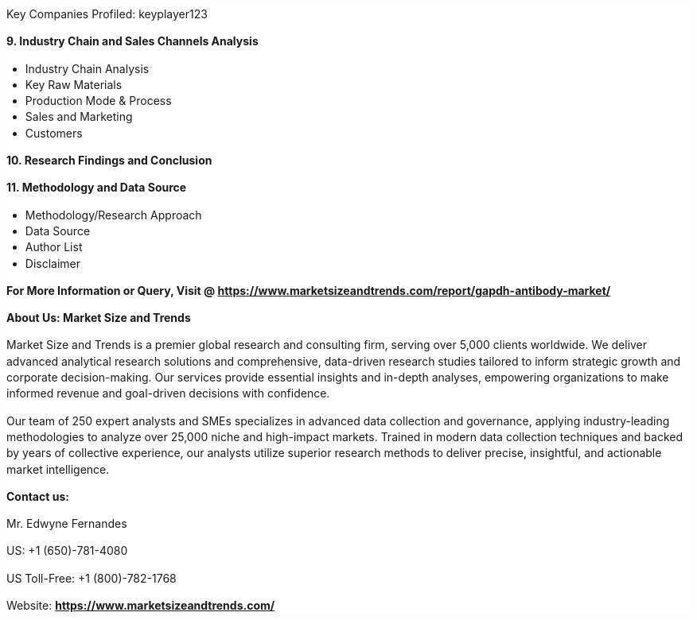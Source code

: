 Key Companies Profiled: keyplayer123</strong></p><p><strong>9. Industry Chain and Sales Channels Analysis</strong></p><ul><li>Industry Chain Analysis</li><li>Key Raw Materials</li><li>Production Mode &amp; Process</li><li>Sales and Marketing</li><li>Customers</li></ul><p><strong>10. Research Findings and Conclusion</strong></p><p><strong>11. Methodology and Data Source</strong></p><ul><li>Methodology/Research Approach</li><li>Data Source</li><li>Author List</li><li>Disclaimer</li></ul></p><p><strong>For More Information or Query, Visit @ <a href="https://www.marketsizeandtrends.com/report/gapdh-antibody-market/">https://www.marketsizeandtrends.com/report/gapdh-antibody-market/</a></strong></p><p><strong>About Us: Market Size and Trends</strong></p><p>Market Size and Trends is a premier global research and consulting firm, serving over 5,000 clients worldwide. We deliver advanced analytical research solutions and comprehensive, data-driven research studies tailored to inform strategic growth and corporate decision-making. Our services provide essential insights and in-depth analyses, empowering organizations to make informed revenue and goal-driven decisions with confidence.</p><p>Our team of 250 expert analysts and SMEs specializes in advanced data collection and governance, applying industry-leading methodologies to analyze over 25,000 niche and high-impact markets. Trained in modern data collection techniques and backed by years of collective experience, our analysts utilize superior research methods to deliver precise, insightful, and actionable market intelligence.</p><p><strong>Contact us:</strong></p><p>Mr. Edwyne Fernandes</p><p>US: +1 (650)-781-4080</p><p>US Toll-Free: +1 (800)-782-1768</p><p>Website: <strong><a href="https://www.marketsizeandtrends.com/">https://www.marketsizeandtrends.com/</a></strong></p>
